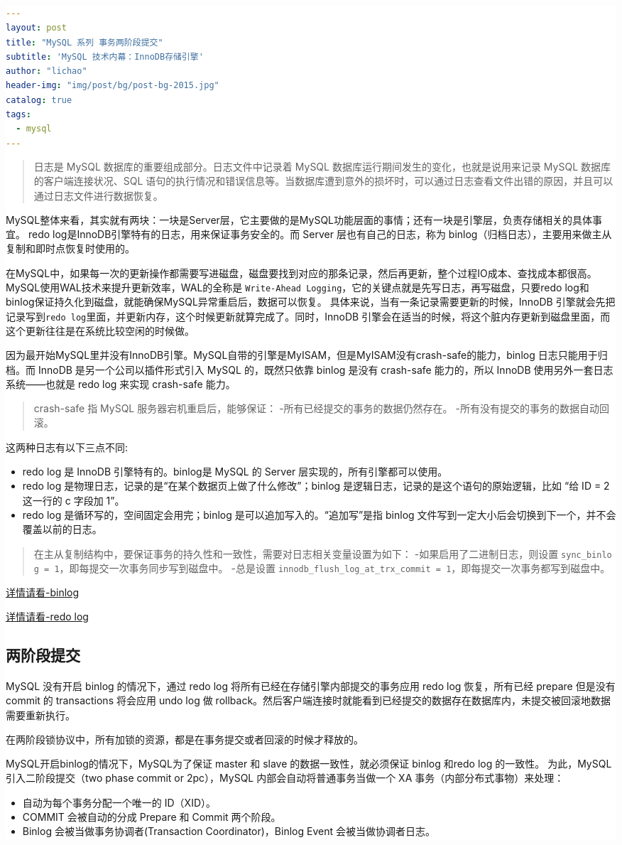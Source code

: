 ```yaml
---
layout: post
title: "MySQL 系列 事务两阶段提交"
subtitle: 'MySQL 技术内幕：InnoDB存储引擎'
author: "lichao"
header-img: "img/post/bg/post-bg-2015.jpg"
catalog: true
tags:
  - mysql
---
```


> 日志是 MySQL 数据库的重要组成部分。日志文件中记录着 MySQL 数据库运行期间发生的变化，也就是说用来记录 MySQL 数据库的客户端连接状况、SQL 语句的执行情况和错误信息等。当数据库遭到意外的损坏时，可以通过日志查看文件出错的原因，并且可以通过日志文件进行数据恢复。

MySQL整体来看，其实就有两块：一块是Server层，它主要做的是MySQL功能层面的事情；还有一块是引擎层，负责存储相关的具体事宜。 redo log是InnoDB引擎特有的日志，用来保证事务安全的。而 Server 层也有自己的日志，称为 binlog（归档日志），主要用来做主从复制和即时点恢复时使用的。

在MySQL中，如果每一次的更新操作都需要写进磁盘，磁盘要找到对应的那条记录，然后再更新，整个过程IO成本、查找成本都很高。MySQL使用WAL技术来提升更新效率，WAL的全称是 ```Write-Ahead Logging```，它的关键点就是先写日志，再写磁盘，只要redo log和binlog保证持久化到磁盘，就能确保MySQL异常重启后，数据可以恢复。
具体来说，当有一条记录需要更新的时候，InnoDB 引擎就会先把记录写到```redo log```里面，并更新内存，这个时候更新就算完成了。同时，InnoDB 引擎会在适当的时候，将这个脏内存更新到磁盘里面，而这个更新往往是在系统比较空闲的时候做。

因为最开始MySQL里并没有InnoDB引擎。MySQL自带的引擎是MyISAM，但是MyISAM没有crash-safe的能力，binlog 日志只能用于归档。而 InnoDB 是另一个公司以插件形式引入 MySQL 的，既然只依靠 binlog 是没有 crash-safe 能力的，所以 InnoDB 使用另外一套日志系统——也就是 redo log 来实现 crash-safe 能力。

> crash-safe 指 MySQL 服务器宕机重启后，能够保证：
>-所有已经提交的事务的数据仍然存在。
>-所有没有提交的事务的数据自动回滚。

这两种日志有以下三点不同:

* redo log 是 InnoDB 引擎特有的。binlog是 MySQL 的 Server 层实现的，所有引擎都可以使用。
* redo log 是物理日志，记录的是“在某个数据页上做了什么修改”；binlog 是逻辑日志，记录的是这个语句的原始逻辑，比如 “给 ID = 2 这一行的 c 字段加 1”。
* redo log 是循环写的，空间固定会用完；binlog 是可以追加写入的。“追加写”是指 binlog 文件写到一定大小后会切换到下一个，并不会覆盖以前的日志。

> 在主从复制结构中，要保证事务的持久性和一致性，需要对日志相关变量设置为如下：
> -如果启用了二进制日志，则设置 ```sync_binlog = 1```，即每提交一次事务同步写到磁盘中。
> -总是设置 ```innodb_flush_log_at_trx_commit = 1```，即每提交一次事务都写到磁盘中。

[详情请看-binlog](https://bailing1992.github.io/2020/05/25/mysql-%E7%B3%BB%E5%88%97-bin-log/)

[详情请看-redo log](https://bailing1992.github.io/2020/05/25/mysql-%E7%B3%BB%E5%88%97-redo-log/)

## 两阶段提交

MySQL 没有开启 binlog 的情况下，通过 redo log 将所有已经在存储引擎内部提交的事务应用 redo log 恢复，所有已经 prepare 但是没有 commit 的 transactions 将会应用 undo log 做 rollback。然后客户端连接时就能看到已经提交的数据存在数据库内，未提交被回滚地数据需要重新执行。

在两阶段锁协议中，所有加锁的资源，都是在事务提交或者回滚的时候才释放的。

MySQL开启binlog的情况下，MySQL为了保证 master 和 slave 的数据一致性，就必须保证 binlog 和redo log 的一致性。 为此，MySQL 引入二阶段提交（two phase commit or 2pc），MySQL 内部会自动将普通事务当做一个 XA 事务（内部分布式事物）来处理：

* 自动为每个事务分配一个唯一的 ID（XID）。
* COMMIT 会被自动的分成 Prepare 和 Commit 两个阶段。
* Binlog 会被当做事务协调者(Transaction Coordinator)，Binlog Event 会被当做协调者日志。
